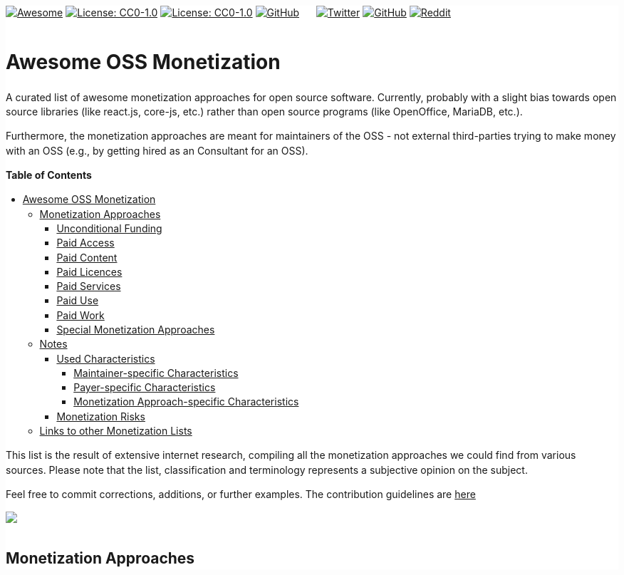 [![Awesome](https://awesome.re/badge-flat.svg)](https://awesome.re)
[![License: CC0-1.0](https://img.shields.io/badge/❤-Open%20Source-lightgrey.svg)](http://creativecommons.org/publicdomain/zero/1.0/)
[![License: CC0-1.0](https://img.shields.io/badge/License-CC0_1.0-lightgrey.svg)](http://creativecommons.org/publicdomain/zero/1.0/)
[![GitHub](https://img.shields.io/github/stars/PayDevs/awesome-oss-monetization?style=social)](https://github.com/PayDevs/awesome-oss-monetization)
     [![Twitter](https://img.shields.io/twitter/follow/paydevs_com?label=Follow&style=social)](https://twitter.com/paydevs_com)
[![GitHub](https://img.shields.io/github/followers/paydevs?label=Follow&affiliations=OWNER%2CCOLLABORATOR%2CORGANIZATION_MEMBER&style=social)](https://github.com/paydevs)
[![Reddit](https://img.shields.io/reddit/user-karma/combined/paydevs?label=Karma&style=social)](https://www.reddit.com/user/paydevs)

# Awesome OSS Monetization
A curated list of awesome monetization approaches for open source software. 
Currently, probably with a slight bias towards open source libraries (like react.js, core-js, etc.) rather than open source programs (like OpenOffice, MariaDB, etc.). 

Furthermore, the monetization approaches are meant for maintainers of the OSS - not external third-parties trying to make money with an OSS (e.g., by getting hired as an Consultant for an OSS). 

__Table of Contents__
- [Awesome OSS Monetization](#awesome-oss-monetization)
  - [Monetization Approaches](#monetization-approaches)
    - [Unconditional Funding](#unconditional-funding)
    - [Paid Access](#paid-access)
    - [Paid Content](#paid-content)
    - [Paid Licences](#paid-licences)
    - [Paid Services](#paid-services)
    - [Paid Use](#paid-use)
    - [Paid Work](#paid-work)
    - [Special Monetization Approaches](#special-monetization-approaches)
  - [Notes](#notes)
    - [Used Characteristics](#used-characteristics)
      - [Maintainer-specific Characteristics](#maintainer-specific-characteristics)
      - [Payer-specific Characteristics](#payer-specific-characteristics)
      - [Monetization Approach-specific Characteristics](#monetization-approach-specific-characteristics)
    - [Monetization Risks](#monetization-risks)
  - [Links to other Monetization Lists](#links-to-other-monetization-lists)

This list is the result of extensive internet research, compiling all the monetization approaches we could find from various sources. Please note that the list, classification and terminology represents a subjective opinion on the subject.

Feel free to commit corrections, additions, or further examples. The contribution guidelines are [here](./contributing.md)

![](./images/money_seedling.webp?raw=true)

## Monetization Approaches
